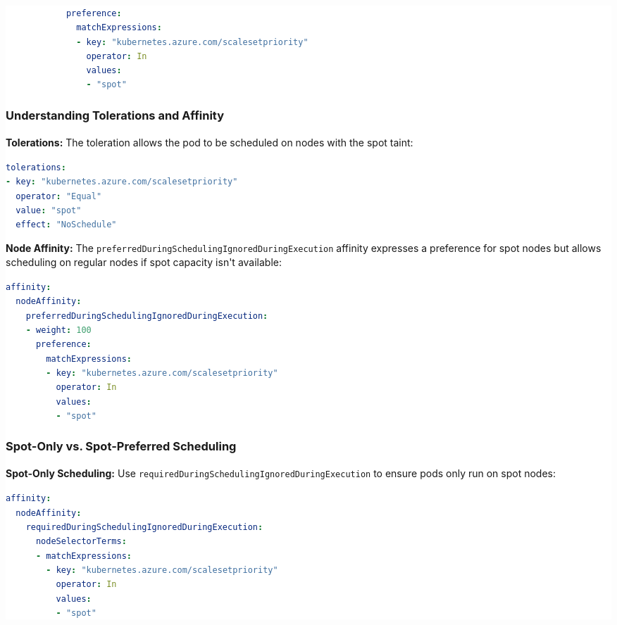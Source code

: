 ```yaml
            preference:
              matchExpressions:
              - key: "kubernetes.azure.com/scalesetpriority"
                operator: In
                values:
                - "spot"
```

### Understanding Tolerations and Affinity

**Tolerations:**
The toleration allows the pod to be scheduled on nodes with the spot taint:

```yaml
tolerations:
- key: "kubernetes.azure.com/scalesetpriority"
  operator: "Equal"
  value: "spot"
  effect: "NoSchedule"
```

**Node Affinity:**
The `preferredDuringSchedulingIgnoredDuringExecution` affinity expresses a preference for spot nodes but allows scheduling on regular nodes if spot capacity isn't available:

```yaml
affinity:
  nodeAffinity:
    preferredDuringSchedulingIgnoredDuringExecution:
    - weight: 100
      preference:
        matchExpressions:
        - key: "kubernetes.azure.com/scalesetpriority"
          operator: In
          values:
          - "spot"
```

### Spot-Only vs. Spot-Preferred Scheduling

**Spot-Only Scheduling:**
Use `requiredDuringSchedulingIgnoredDuringExecution` to ensure pods only run on spot nodes:

```yaml
affinity:
  nodeAffinity:
    requiredDuringSchedulingIgnoredDuringExecution:
      nodeSelectorTerms:
      - matchExpressions:
        - key: "kubernetes.azure.com/scalesetpriority"
          operator: In
          values:
          - "spot"
```
